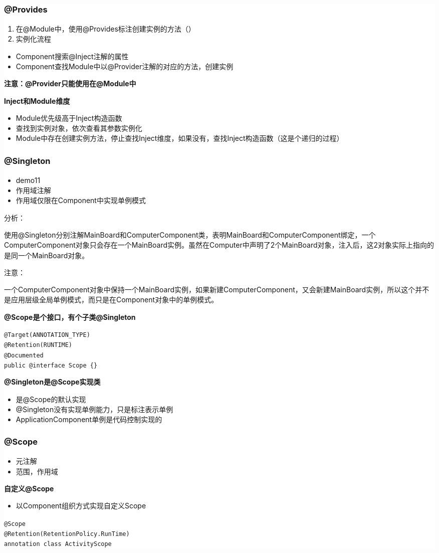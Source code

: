 ### @Provides
1. 在@Module中，使用@Provides标注创建实例的方法（）
2. 实例化流程
- Component搜索@Inject注解的属性
- Component查找Module中以@Provider注解的对应的方法，创建实例

**注意：@Provider只能使用在@Module中**

**Inject和Module维度**

- Module优先级高于Inject构造函数
- 查找到实例对象，依次查看其参数实例化
- Module中存在创建实例方法，停止查找Inject维度，如果没有，查找Inject构造函数（这是个递归的过程）

### @Singleton

- demo11
- 作用域注解
- 作用域仅限在Component中实现单例模式

分析：

使用@Singleton分别注解MainBoard和ComputerComponent类，表明MainBoard和ComputerComponent绑定，一个ComputerComponent对象只会存在一个MainBoard实例。虽然在Computer中声明了2个MainBoard对象，注入后，这2对象实际上指向的是同一个MainBoard对象。

注意：

一个ComputerComponent对象中保持一个MainBoard实例，如果新建ComputerComponent，又会新建MainBoard实例，所以这个并不是应用层级全局单例模式，而只是在Component对象中的单例模式。

**@Scope是个接口，有个子类@Singleton**

```
@Target(ANNOTATION_TYPE)
@Retention(RUNTIME)
@Documented
public @interface Scope {}
```

**@Singleton是@Scope实现类**

- 是@Scope的默认实现
- @Singleton没有实现单例能力，只是标注表示单例
- ApplicationComponent单例是代码控制实现的

### @Scope

- 元注解
- 范围，作用域

**自定义@Scope**

- 以Component组织方式实现自定义Scope
```
@Scope
@Retention(RetentionPolicy.RunTime)
annotation class ActivityScope
```
